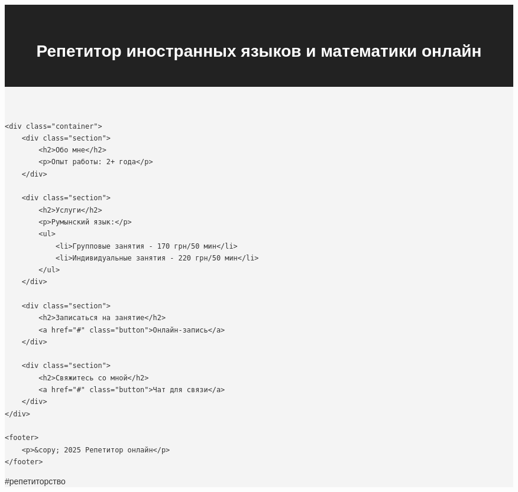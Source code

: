 <!DOCTYPE html>
<html lang="ru">
<head>
    <meta charset="UTF-8">
    <meta name="viewport" content="width=device-width, initial-scale=1.0">
    <title>Репетитор онлайн</title>
    <style>
        body { font-family: Arial, sans-serif; margin: 0; padding: 0; background: #f4f4f4; color: #333; }
        header { background: #222; color: white; padding: 20px; text-align: center; }
        .container { width: 80%; margin: auto; padding: 20px; }
        .section { background: white; padding: 20px; margin: 20px 0; border-radius: 10px; }
        .button { display: inline-block; padding: 10px 20px; background: #007BFF; color: white; text-decoration: none; border-radius: 5px; }
        footer { text-align: center; padding: 10px; background: #222; color: white; }
    </style>
</head>
<body>
    <header>
        <h1>Репетитор иностранных языков и математики онлайн</h1>
    </header>
    
    <div class="container">
        <div class="section">
            <h2>Обо мне</h2>
            <p>Опыт работы: 2+ года</p>
        </div>
        
        <div class="section">
            <h2>Услуги</h2>
            <p>Румынский язык:</p>
            <ul>
                <li>Групповые занятия - 170 грн/50 мин</li>
                <li>Индивидуальные занятия - 220 грн/50 мин</li>
            </ul>
        </div>
        
        <div class="section">
            <h2>Записаться на занятие</h2>
            <a href="#" class="button">Онлайн-запись</a>
        </div>
        
        <div class="section">
            <h2>Свяжитесь со мной</h2>
            <a href="#" class="button">Чат для связи</a>
        </div>
    </div>
    
    <footer>
        <p>&copy; 2025 Репетитор онлайн</p>
    </footer>
</body>
</html>
 #репетиторство

